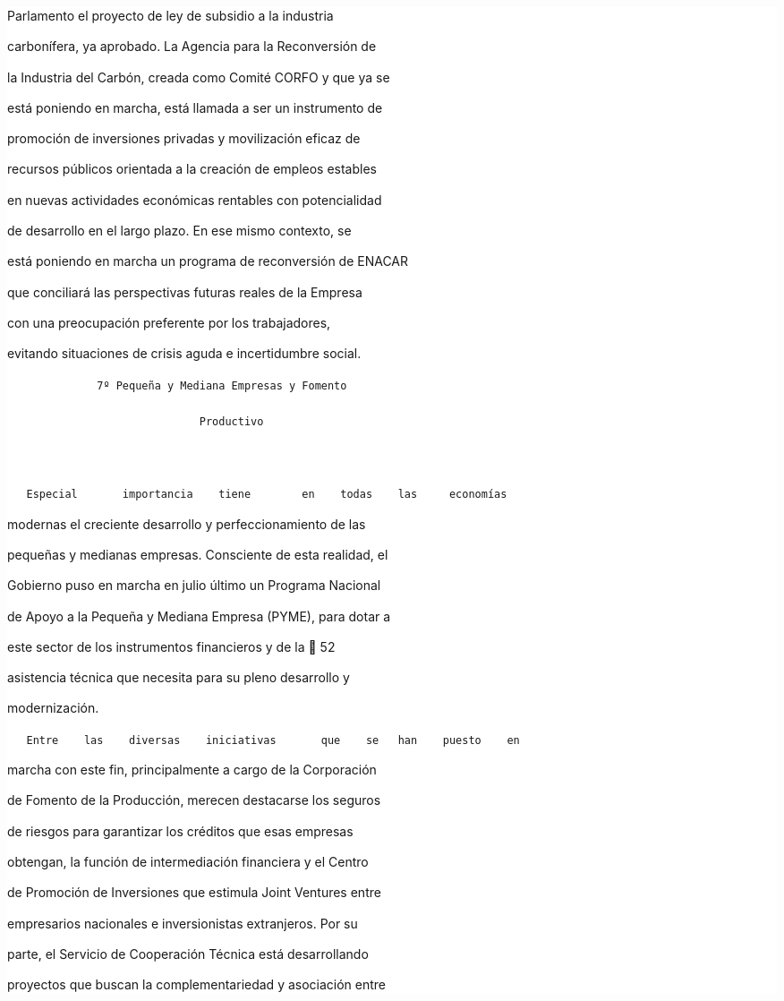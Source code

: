 Parlamento el proyecto de ley de subsidio a la industria

carbonífera, ya aprobado. La Agencia para la Reconversión de

la Industria del Carbón, creada como Comité CORFO y que ya se

está poniendo en marcha, está llamada a ser un instrumento de

promoción de inversiones privadas y movilización eficaz de

recursos públicos orientada a la creación de empleos estables

en nuevas actividades económicas rentables con potencialidad

de desarrollo en el largo plazo. En ese mismo contexto, se

está poniendo en marcha un programa de reconversión de ENACAR

que conciliará las perspectivas futuras reales de la Empresa

con    una        preocupación    preferente       por     los     trabajadores,

evitando situaciones de crisis aguda e incertidumbre social.



                  7º Pequeña y Mediana Empresas y Fomento

                                  Productivo



       Especial       importancia    tiene        en    todas    las     economías

modernas el creciente desarrollo y perfeccionamiento de las

pequeñas y medianas empresas. Consciente de esta realidad, el

Gobierno puso en marcha en julio último un Programa Nacional

de Apoyo a la Pequeña y Mediana Empresa (PYME), para dotar a

este     sector      de   los    instrumentos          financieros       y    de   la
                                         52

asistencia técnica que necesita para su pleno desarrollo y

modernización.

       Entre    las    diversas    iniciativas       que    se   han    puesto    en

marcha con este fin, principalmente a cargo de la Corporación

de Fomento de la Producción, merecen destacarse los seguros

de riesgos para garantizar los créditos que esas empresas

obtengan, la función de intermediación financiera y el Centro

de Promoción de Inversiones que estimula Joint Ventures entre

empresarios nacionales e inversionistas extranjeros. Por su

parte, el Servicio de Cooperación Técnica está desarrollando

proyectos que buscan la complementariedad y asociación entre
